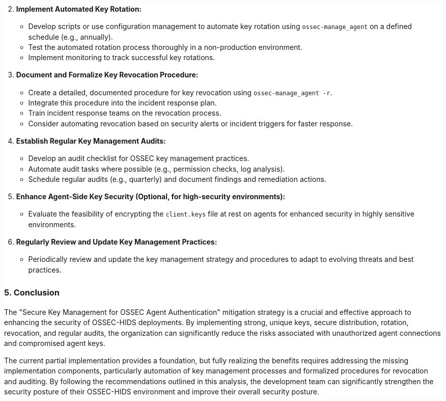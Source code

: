 2.  **Implement Automated Key Rotation:**
    *   Develop scripts or use configuration management to automate key rotation using `ossec-manage_agent` on a defined schedule (e.g., annually).
    *   Test the automated rotation process thoroughly in a non-production environment.
    *   Implement monitoring to track successful key rotations.

3.  **Document and Formalize Key Revocation Procedure:**
    *   Create a detailed, documented procedure for key revocation using `ossec-manage_agent -r`.
    *   Integrate this procedure into the incident response plan.
    *   Train incident response teams on the revocation process.
    *   Consider automating revocation based on security alerts or incident triggers for faster response.

4.  **Establish Regular Key Management Audits:**
    *   Develop an audit checklist for OSSEC key management practices.
    *   Automate audit tasks where possible (e.g., permission checks, log analysis).
    *   Schedule regular audits (e.g., quarterly) and document findings and remediation actions.

5.  **Enhance Agent-Side Key Security (Optional, for high-security environments):**
    *   Evaluate the feasibility of encrypting the `client.keys` file at rest on agents for enhanced security in highly sensitive environments.

6.  **Regularly Review and Update Key Management Practices:**
    *   Periodically review and update the key management strategy and procedures to adapt to evolving threats and best practices.

### 5. Conclusion

The "Secure Key Management for OSSEC Agent Authentication" mitigation strategy is a crucial and effective approach to enhancing the security of OSSEC-HIDS deployments. By implementing strong, unique keys, secure distribution, rotation, revocation, and regular audits, the organization can significantly reduce the risks associated with unauthorized agent connections and compromised agent keys.

The current partial implementation provides a foundation, but fully realizing the benefits requires addressing the missing implementation components, particularly automation of key management processes and formalized procedures for revocation and auditing. By following the recommendations outlined in this analysis, the development team can significantly strengthen the security posture of their OSSEC-HIDS environment and improve their overall security posture.